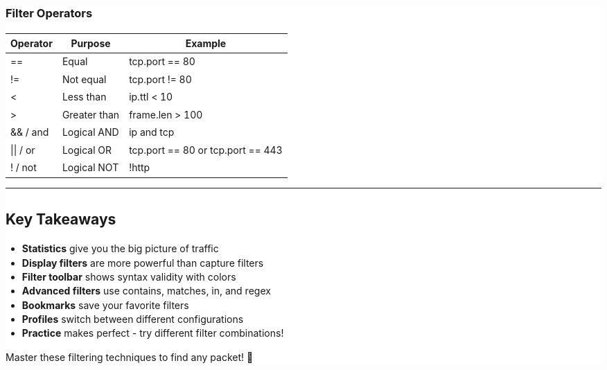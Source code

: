 ### Filter Operators

| Operator | Purpose | Example |
|----------|---------|---------|
| == | Equal | tcp.port == 80 |
| != | Not equal | tcp.port != 80 |
| < | Less than | ip.ttl < 10 |
| > | Greater than | frame.len > 100 |
| && / and | Logical AND | ip and tcp |
| \|\| / or | Logical OR | tcp.port == 80 or tcp.port == 443 |
| ! / not | Logical NOT | !http |

---

## Key Takeaways

- **Statistics** give you the big picture of traffic
- **Display filters** are more powerful than capture filters
- **Filter toolbar** shows syntax validity with colors
- **Advanced filters** use contains, matches, in, and regex
- **Bookmarks** save your favorite filters
- **Profiles** switch between different configurations
- **Practice** makes perfect - try different filter combinations!

Master these filtering techniques to find any packet! 🦈
